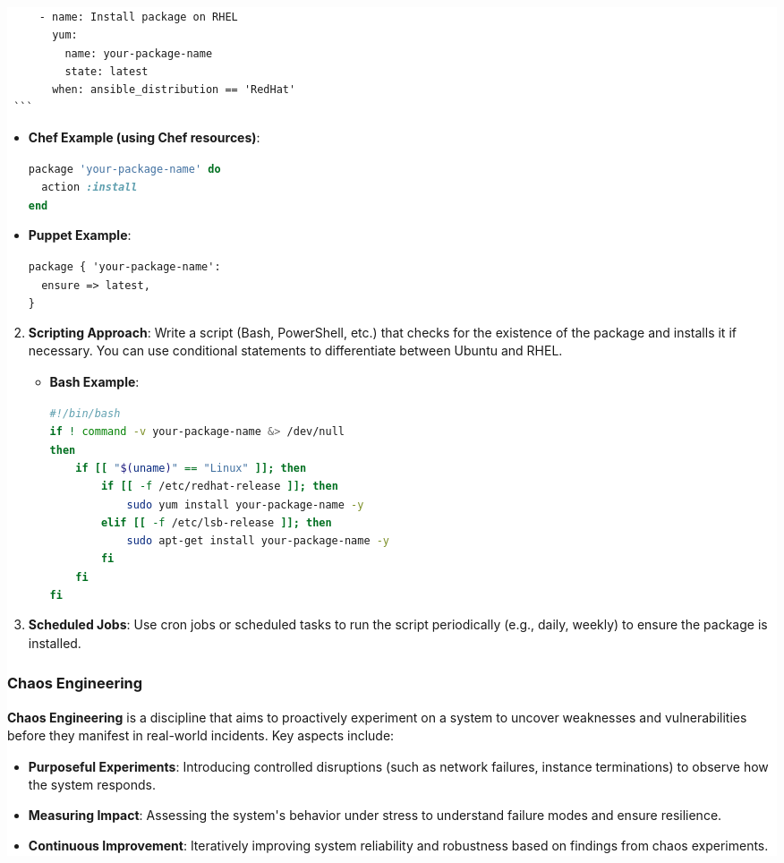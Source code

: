          - name: Install package on RHEL
           yum:
             name: your-package-name
             state: latest
           when: ansible_distribution == 'RedHat'
     ```

   - **Chef Example (using Chef resources)**:
     ```ruby
     package 'your-package-name' do
       action :install
     end
     ```

   - **Puppet Example**:
     ```puppet
     package { 'your-package-name':
       ensure => latest,
     }
     ```

2. **Scripting Approach**: Write a script (Bash, PowerShell, etc.) that checks for the existence of the package and installs it if necessary. You can use conditional statements to differentiate between Ubuntu and RHEL.

   - **Bash Example**:
     ```bash
     #!/bin/bash
     if ! command -v your-package-name &> /dev/null
     then
         if [[ "$(uname)" == "Linux" ]]; then
             if [[ -f /etc/redhat-release ]]; then
                 sudo yum install your-package-name -y
             elif [[ -f /etc/lsb-release ]]; then
                 sudo apt-get install your-package-name -y
             fi
         fi
     fi
     ```

3. **Scheduled Jobs**: Use cron jobs or scheduled tasks to run the script periodically (e.g., daily, weekly) to ensure the package is installed.

### Chaos Engineering

**Chaos Engineering** is a discipline that aims to proactively experiment on a system to uncover weaknesses and vulnerabilities before they manifest in real-world incidents. Key aspects include:

- **Purposeful Experiments**: Introducing controlled disruptions (such as network failures, instance terminations) to observe how the system responds.
  
- **Measuring Impact**: Assessing the system's behavior under stress to understand failure modes and ensure resilience.
  
- **Continuous Improvement**: Iteratively improving system reliability and robustness based on findings from chaos experiments.
